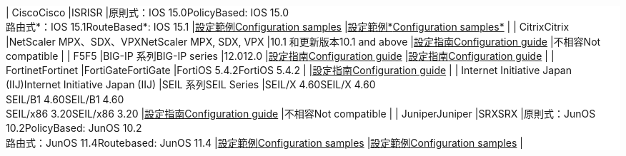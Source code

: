 | <span data-ttu-id="2ac93-172">Cisco</span><span class="sxs-lookup"><span data-stu-id="2ac93-172">Cisco</span></span> |<span data-ttu-id="2ac93-173">ISR</span><span class="sxs-lookup"><span data-stu-id="2ac93-173">ISR</span></span> |<span data-ttu-id="2ac93-174">原則式：IOS 15.0</span><span class="sxs-lookup"><span data-stu-id="2ac93-174">PolicyBased: IOS 15.0</span></span><br><span data-ttu-id="2ac93-175">路由式*：IOS 15.1</span><span class="sxs-lookup"><span data-stu-id="2ac93-175">RouteBased*: IOS 15.1</span></span> |[<span data-ttu-id="2ac93-176">設定範例</span><span class="sxs-lookup"><span data-stu-id="2ac93-176">Configuration samples</span></span>](https://github.com/Azure/Azure-vpn-config-samples/tree/master/Cisco/Current/ISR) |[<span data-ttu-id="2ac93-177">設定範例*</span><span class="sxs-lookup"><span data-stu-id="2ac93-177">Configuration samples*</span></span>](https://github.com/Azure/Azure-vpn-config-samples/tree/master/Cisco/Current/ISR) |
| <span data-ttu-id="2ac93-178">Citrix</span><span class="sxs-lookup"><span data-stu-id="2ac93-178">Citrix</span></span> |<span data-ttu-id="2ac93-179">NetScaler MPX、SDX、VPX</span><span class="sxs-lookup"><span data-stu-id="2ac93-179">NetScaler MPX, SDX, VPX</span></span> |<span data-ttu-id="2ac93-180">10.1 和更新版本</span><span class="sxs-lookup"><span data-stu-id="2ac93-180">10.1 and above</span></span> |[<span data-ttu-id="2ac93-181">設定指南</span><span class="sxs-lookup"><span data-stu-id="2ac93-181">Configuration guide</span></span>](https://docs.citrix.com/en-us/netscaler/11-1/system/cloudbridge-connector-introduction/cloudbridge-connector-azure.html) |<span data-ttu-id="2ac93-182">不相容</span><span class="sxs-lookup"><span data-stu-id="2ac93-182">Not compatible</span></span> |
| <span data-ttu-id="2ac93-183">F5</span><span class="sxs-lookup"><span data-stu-id="2ac93-183">F5</span></span> |<span data-ttu-id="2ac93-184">BIG-IP 系列</span><span class="sxs-lookup"><span data-stu-id="2ac93-184">BIG-IP series</span></span> |<span data-ttu-id="2ac93-185">12.0</span><span class="sxs-lookup"><span data-stu-id="2ac93-185">12.0</span></span> |[<span data-ttu-id="2ac93-186">設定指南</span><span class="sxs-lookup"><span data-stu-id="2ac93-186">Configuration guide</span></span>](https://devcentral.f5.com/articles/connecting-to-windows-azure-with-the-big-ip) |[<span data-ttu-id="2ac93-187">設定指南</span><span class="sxs-lookup"><span data-stu-id="2ac93-187">Configuration guide</span></span>](https://devcentral.f5.com/articles/big-ip-to-azure-dynamic-ipsec-tunneling) |
| <span data-ttu-id="2ac93-188">Fortinet</span><span class="sxs-lookup"><span data-stu-id="2ac93-188">Fortinet</span></span> |<span data-ttu-id="2ac93-189">FortiGate</span><span class="sxs-lookup"><span data-stu-id="2ac93-189">FortiGate</span></span> |<span data-ttu-id="2ac93-190">FortiOS 5.4.2</span><span class="sxs-lookup"><span data-stu-id="2ac93-190">FortiOS 5.4.2</span></span> |  |[<span data-ttu-id="2ac93-191">設定指南</span><span class="sxs-lookup"><span data-stu-id="2ac93-191">Configuration guide</span></span>](http://cookbook.fortinet.com/ipsec-vpn-microsoft-azure-54) |
| <span data-ttu-id="2ac93-192">Internet Initiative Japan (IIJ)</span><span class="sxs-lookup"><span data-stu-id="2ac93-192">Internet Initiative Japan (IIJ)</span></span> |<span data-ttu-id="2ac93-193">SEIL 系列</span><span class="sxs-lookup"><span data-stu-id="2ac93-193">SEIL Series</span></span> |<span data-ttu-id="2ac93-194">SEIL/X 4.60</span><span class="sxs-lookup"><span data-stu-id="2ac93-194">SEIL/X 4.60</span></span><br><span data-ttu-id="2ac93-195">SEIL/B1 4.60</span><span class="sxs-lookup"><span data-stu-id="2ac93-195">SEIL/B1 4.60</span></span><br><span data-ttu-id="2ac93-196">SEIL/x86 3.20</span><span class="sxs-lookup"><span data-stu-id="2ac93-196">SEIL/x86 3.20</span></span> |[<span data-ttu-id="2ac93-197">設定指南</span><span class="sxs-lookup"><span data-stu-id="2ac93-197">Configuration guide</span></span>](http://www.iij.ad.jp/biz/seil/ConfigAzureSEILVPN.pdf) |<span data-ttu-id="2ac93-198">不相容</span><span class="sxs-lookup"><span data-stu-id="2ac93-198">Not compatible</span></span> |
| <span data-ttu-id="2ac93-199">Juniper</span><span class="sxs-lookup"><span data-stu-id="2ac93-199">Juniper</span></span> |<span data-ttu-id="2ac93-200">SRX</span><span class="sxs-lookup"><span data-stu-id="2ac93-200">SRX</span></span> |<span data-ttu-id="2ac93-201">原則式：JunOS 10.2</span><span class="sxs-lookup"><span data-stu-id="2ac93-201">PolicyBased: JunOS 10.2</span></span><br><span data-ttu-id="2ac93-202">路由式：JunOS 11.4</span><span class="sxs-lookup"><span data-stu-id="2ac93-202">Routebased: JunOS 11.4</span></span> |[<span data-ttu-id="2ac93-203">設定範例</span><span class="sxs-lookup"><span data-stu-id="2ac93-203">Configuration samples</span></span>](https://github.com/Azure/Azure-vpn-config-samples/tree/master/Juniper/Current/SRX) |[<span data-ttu-id="2ac93-204">設定範例</span><span class="sxs-lookup"><span data-stu-id="2ac93-204">Configuration samples</span></span>](https://github.com/Azure/Azure-vpn-config-samples/tree/master/Juniper/Current/SRX) |